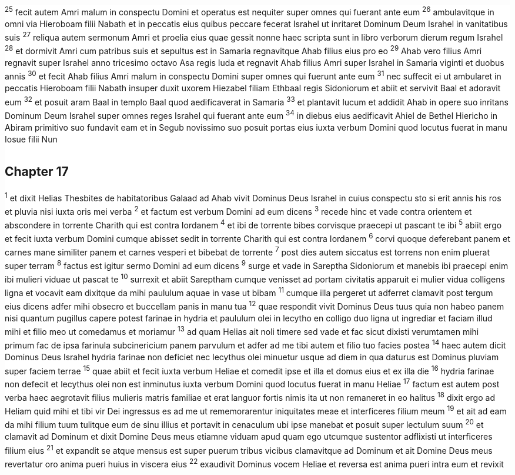 <sup>25</sup> fecit autem Amri malum in conspectu Domini et operatus est nequiter super omnes qui fuerant ante eum
<sup>26</sup> ambulavitque in omni via Hieroboam filii Nabath et in peccatis eius quibus peccare fecerat Israhel ut inritaret Dominum Deum Israhel in vanitatibus suis
<sup>27</sup> reliqua autem sermonum Amri et proelia eius quae gessit nonne haec scripta sunt in libro verborum dierum regum Israhel
<sup>28</sup> et dormivit Amri cum patribus suis et sepultus est in Samaria regnavitque Ahab filius eius pro eo
<sup>29</sup> Ahab vero filius Amri regnavit super Israhel anno tricesimo octavo Asa regis Iuda et regnavit Ahab filius Amri super Israhel in Samaria viginti et duobus annis
<sup>30</sup> et fecit Ahab filius Amri malum in conspectu Domini super omnes qui fuerunt ante eum
<sup>31</sup> nec suffecit ei ut ambularet in peccatis Hieroboam filii Nabath insuper duxit uxorem Hiezabel filiam Ethbaal regis Sidoniorum et abiit et servivit Baal et adoravit eum
<sup>32</sup> et posuit aram Baal in templo Baal quod aedificaverat in Samaria
<sup>33</sup> et plantavit lucum et addidit Ahab in opere suo inritans Dominum Deum Israhel super omnes reges Israhel qui fuerant ante eum
<sup>34</sup> in diebus eius aedificavit Ahiel de Bethel Hiericho in Abiram primitivo suo fundavit eam et in Segub novissimo suo posuit portas eius iuxta verbum Domini quod locutus fuerat in manu Iosue filii Nun
## Chapter 17

<sup>1</sup> et dixit Helias Thesbites de habitatoribus Galaad ad Ahab vivit Dominus Deus Israhel in cuius conspectu sto si erit annis his ros et pluvia nisi iuxta oris mei verba
<sup>2</sup> et factum est verbum Domini ad eum dicens
<sup>3</sup> recede hinc et vade contra orientem et abscondere in torrente Charith qui est contra Iordanem
<sup>4</sup> et ibi de torrente bibes corvisque praecepi ut pascant te ibi
<sup>5</sup> abiit ergo et fecit iuxta verbum Domini cumque abisset sedit in torrente Charith qui est contra Iordanem
<sup>6</sup> corvi quoque deferebant panem et carnes mane similiter panem et carnes vesperi et bibebat de torrente
<sup>7</sup> post dies autem siccatus est torrens non enim pluerat super terram
<sup>8</sup> factus est igitur sermo Domini ad eum dicens
<sup>9</sup> surge et vade in Sareptha Sidoniorum et manebis ibi praecepi enim ibi mulieri viduae ut pascat te
<sup>10</sup> surrexit et abiit Sareptham cumque venisset ad portam civitatis apparuit ei mulier vidua colligens ligna et vocavit eam dixitque da mihi paululum aquae in vase ut bibam
<sup>11</sup> cumque illa pergeret ut adferret clamavit post tergum eius dicens adfer mihi obsecro et buccellam panis in manu tua
<sup>12</sup> quae respondit vivit Dominus Deus tuus quia non habeo panem nisi quantum pugillus capere potest farinae in hydria et paululum olei in lecytho en colligo duo ligna ut ingrediar et faciam illud mihi et filio meo ut comedamus et moriamur
<sup>13</sup> ad quam Helias ait noli timere sed vade et fac sicut dixisti verumtamen mihi primum fac de ipsa farinula subcinericium panem parvulum et adfer ad me tibi autem et filio tuo facies postea
<sup>14</sup> haec autem dicit Dominus Deus Israhel hydria farinae non deficiet nec lecythus olei minuetur usque ad diem in qua daturus est Dominus pluviam super faciem terrae
<sup>15</sup> quae abiit et fecit iuxta verbum Heliae et comedit ipse et illa et domus eius et ex illa die
<sup>16</sup> hydria farinae non defecit et lecythus olei non est inminutus iuxta verbum Domini quod locutus fuerat in manu Heliae
<sup>17</sup> factum est autem post verba haec aegrotavit filius mulieris matris familiae et erat languor fortis nimis ita ut non remaneret in eo halitus
<sup>18</sup> dixit ergo ad Heliam quid mihi et tibi vir Dei ingressus es ad me ut rememorarentur iniquitates meae et interficeres filium meum
<sup>19</sup> et ait ad eam da mihi filium tuum tulitque eum de sinu illius et portavit in cenaculum ubi ipse manebat et posuit super lectulum suum
<sup>20</sup> et clamavit ad Dominum et dixit Domine Deus meus etiamne viduam apud quam ego utcumque sustentor adflixisti ut interficeres filium eius
<sup>21</sup> et expandit se atque mensus est super puerum tribus vicibus clamavitque ad Dominum et ait Domine Deus meus revertatur oro anima pueri huius in viscera eius
<sup>22</sup> exaudivit Dominus vocem Heliae et reversa est anima pueri intra eum et revixit